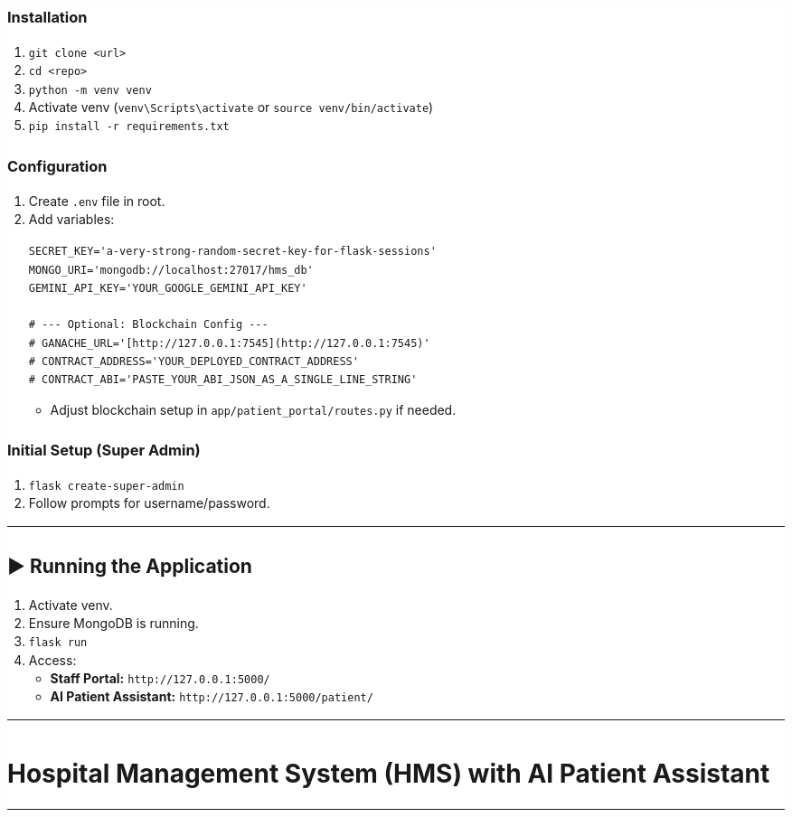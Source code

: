 ### Installation
1.  `git clone <url>`
2.  `cd <repo>`
3.  `python -m venv venv`
4.  Activate venv (`venv\Scripts\activate` or `source venv/bin/activate`)
5.  `pip install -r requirements.txt`

### Configuration
1.  Create `.env` file in root.
2.  Add variables:
    ```dotenv
    SECRET_KEY='a-very-strong-random-secret-key-for-flask-sessions'
    MONGO_URI='mongodb://localhost:27017/hms_db'
    GEMINI_API_KEY='YOUR_GOOGLE_GEMINI_API_KEY'

    # --- Optional: Blockchain Config ---
    # GANACHE_URL='[http://127.0.0.1:7545](http://127.0.0.1:7545)'
    # CONTRACT_ADDRESS='YOUR_DEPLOYED_CONTRACT_ADDRESS'
    # CONTRACT_ABI='PASTE_YOUR_ABI_JSON_AS_A_SINGLE_LINE_STRING'
    ```
    * Adjust blockchain setup in `app/patient_portal/routes.py` if needed.

### Initial Setup (Super Admin)
1.  `flask create-super-admin`
2.  Follow prompts for username/password.

---

## ▶️ Running the Application

1.  Activate venv.
2.  Ensure MongoDB is running.
3.  `flask run`
4.  Access:
    * **Staff Portal:** `http://127.0.0.1:5000/`
    * **AI Patient Assistant:** `http://127.0.0.1:5000/patient/`

---
# Hospital Management System (HMS) with AI Patient Assistant

---